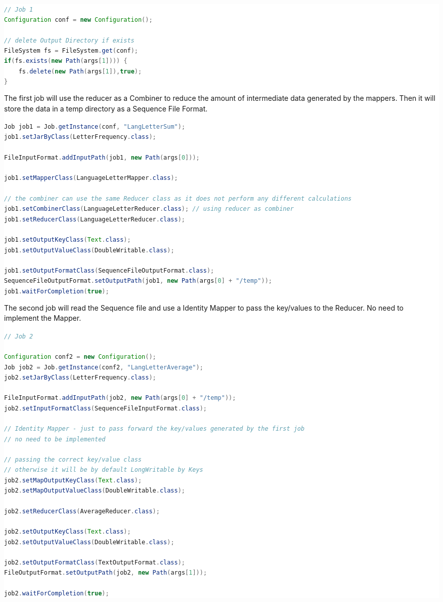 ```java
// Job 1
Configuration conf = new Configuration();

// delete Output Directory if exists
FileSystem fs = FileSystem.get(conf);
if(fs.exists(new Path(args[1]))) {
    fs.delete(new Path(args[1]),true);
}
```

The first job will use the reducer as a Combiner to reduce the amount of intermediate data generated by the mappers. Then it will store the data in a temp directory as a Sequence File Format.

```java
Job job1 = Job.getInstance(conf, "LangLetterSum");
job1.setJarByClass(LetterFrequency.class);

FileInputFormat.addInputPath(job1, new Path(args[0]));

job1.setMapperClass(LanguageLetterMapper.class);

// the combiner can use the same Reducer class as it does not perform any different calculations
job1.setCombinerClass(LanguageLetterReducer.class); // using reducer as combiner
job1.setReducerClass(LanguageLetterReducer.class);

job1.setOutputKeyClass(Text.class);
job1.setOutputValueClass(DoubleWritable.class);

job1.setOutputFormatClass(SequenceFileOutputFormat.class);
SequenceFileOutputFormat.setOutputPath(job1, new Path(args[0] + "/temp"));
job1.waitForCompletion(true);
```

The second job will read the Sequence file and use a Identity Mapper to pass the key/values to the Reducer. No need to implement the Mapper.

```java
// Job 2

Configuration conf2 = new Configuration();
Job job2 = Job.getInstance(conf2, "LangLetterAverage");
job2.setJarByClass(LetterFrequency.class);

FileInputFormat.addInputPath(job2, new Path(args[0] + "/temp"));
job2.setInputFormatClass(SequenceFileInputFormat.class);

// Identity Mapper - just to pass forward the key/values generated by the first job
// no need to be implemented

// passing the correct key/value class
// otherwise it will be by default LongWritable by Keys
job2.setMapOutputKeyClass(Text.class);
job2.setMapOutputValueClass(DoubleWritable.class);

job2.setReducerClass(AverageReducer.class);

job2.setOutputKeyClass(Text.class);
job2.setOutputValueClass(DoubleWritable.class);

job2.setOutputFormatClass(TextOutputFormat.class);
FileOutputFormat.setOutputPath(job2, new Path(args[1]));

job2.waitForCompletion(true);
```
